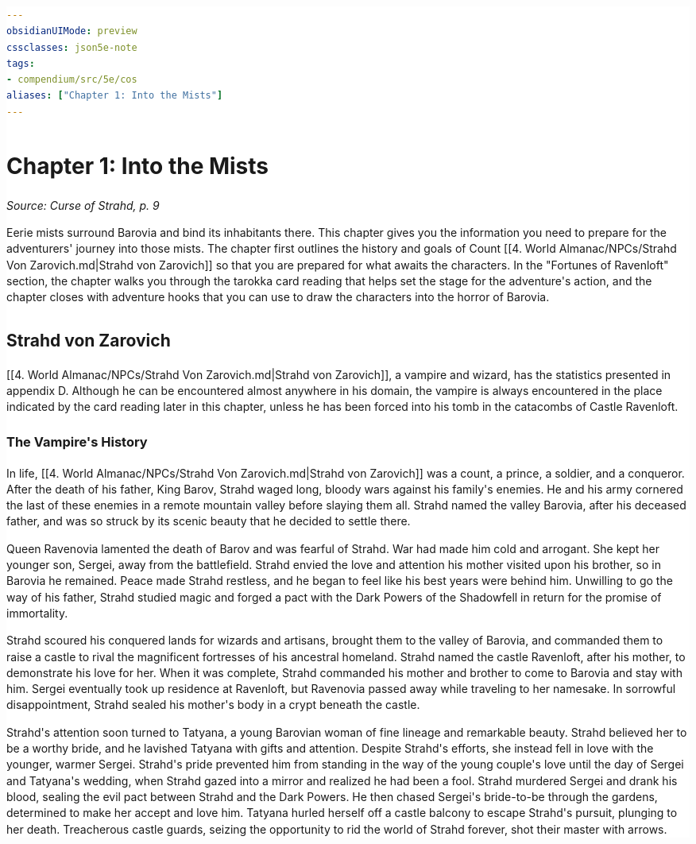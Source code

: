 ```yaml
---
obsidianUIMode: preview
cssclasses: json5e-note
tags:
- compendium/src/5e/cos
aliases: ["Chapter 1: Into the Mists"]
---
```

# Chapter 1: Into the Mists
*Source: Curse of Strahd, p. 9* 

Eerie mists surround Barovia and bind its inhabitants there. This chapter gives you the information you need to prepare for the adventurers' journey into those mists. The chapter first outlines the history and goals of Count [[4. World Almanac/NPCs/Strahd Von Zarovich.md\|Strahd von Zarovich]] so that you are prepared for what awaits the characters. In the "Fortunes of Ravenloft" section, the chapter walks you through the tarokka card reading that helps set the stage for the adventure's action, and the chapter closes with adventure hooks that you can use to draw the characters into the horror of Barovia.

## Strahd von Zarovich

[[4. World Almanac/NPCs/Strahd Von Zarovich.md\|Strahd von Zarovich]], a vampire and wizard, has the statistics presented in appendix D. Although he can be encountered almost anywhere in his domain, the vampire is always encountered in the place indicated by the card reading later in this chapter, unless he has been forced into his tomb in the catacombs of Castle Ravenloft.

### The Vampire's History

In life, [[4. World Almanac/NPCs/Strahd Von Zarovich.md\|Strahd von Zarovich]] was a count, a prince, a soldier, and a conqueror. After the death of his father, King Barov, Strahd waged long, bloody wars against his family's enemies. He and his army cornered the last of these enemies in a remote mountain valley before slaying them all. Strahd named the valley Barovia, after his deceased father, and was so struck by its scenic beauty that he decided to settle there.

Queen Ravenovia lamented the death of Barov and was fearful of Strahd. War had made him cold and arrogant. She kept her younger son, Sergei, away from the battlefield. Strahd envied the love and attention his mother visited upon his brother, so in Barovia he remained. Peace made Strahd restless, and he began to feel like his best years were behind him. Unwilling to go the way of his father, Strahd studied magic and forged a pact with the Dark Powers of the Shadowfell in return for the promise of immortality.

Strahd scoured his conquered lands for wizards and artisans, brought them to the valley of Barovia, and commanded them to raise a castle to rival the magnificent fortresses of his ancestral homeland. Strahd named the castle Ravenloft, after his mother, to demonstrate his love for her. When it was complete, Strahd commanded his mother and brother to come to Barovia and stay with him. Sergei eventually took up residence at Ravenloft, but Ravenovia passed away while traveling to her namesake. In sorrowful disappointment, Strahd sealed his mother's body in a crypt beneath the castle.

Strahd's attention soon turned to Tatyana, a young Barovian woman of fine lineage and remarkable beauty. Strahd believed her to be a worthy bride, and he lavished Tatyana with gifts and attention. Despite Strahd's efforts, she instead fell in love with the younger, warmer Sergei. Strahd's pride prevented him from standing in the way of the young couple's love until the day of Sergei and Tatyana's wedding, when Strahd gazed into a mirror and realized he had been a fool. Strahd murdered Sergei and drank his blood, sealing the evil pact between Strahd and the Dark Powers. He then chased Sergei's bride-to-be through the gardens, determined to make her accept and love him. Tatyana hurled herself off a castle balcony to escape Strahd's pursuit, plunging to her death. Treacherous castle guards, seizing the opportunity to rid the world of Strahd forever, shot their master with arrows.
